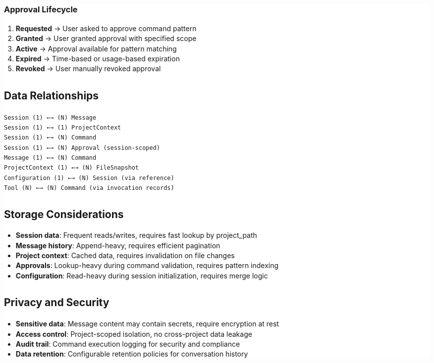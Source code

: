 ### Approval Lifecycle  
1. **Requested** → User asked to approve command pattern
2. **Granted** → User granted approval with specified scope
3. **Active** → Approval available for pattern matching
4. **Expired** → Time-based or usage-based expiration
5. **Revoked** → User manually revoked approval

## Data Relationships

```
Session (1) ←→ (N) Message
Session (1) ←→ (1) ProjectContext  
Session (1) ←→ (N) Command
Session (1) ←→ (N) Approval (session-scoped)
Message (1) ←→ (N) Command
ProjectContext (1) ←→ (N) FileSnapshot
Configuration (1) ←→ (N) Session (via reference)
Tool (N) ←→ (N) Command (via invocation records)
```

## Storage Considerations

- **Session data**: Frequent reads/writes, requires fast lookup by project_path
- **Message history**: Append-heavy, requires efficient pagination
- **Project context**: Cached data, requires invalidation on file changes  
- **Approvals**: Lookup-heavy during command validation, requires pattern indexing
- **Configuration**: Read-heavy during session initialization, requires merge logic

## Privacy and Security

- **Sensitive data**: Message content may contain secrets, require encryption at rest
- **Access control**: Project-scoped isolation, no cross-project data leakage
- **Audit trail**: Command execution logging for security and compliance
- **Data retention**: Configurable retention policies for conversation history